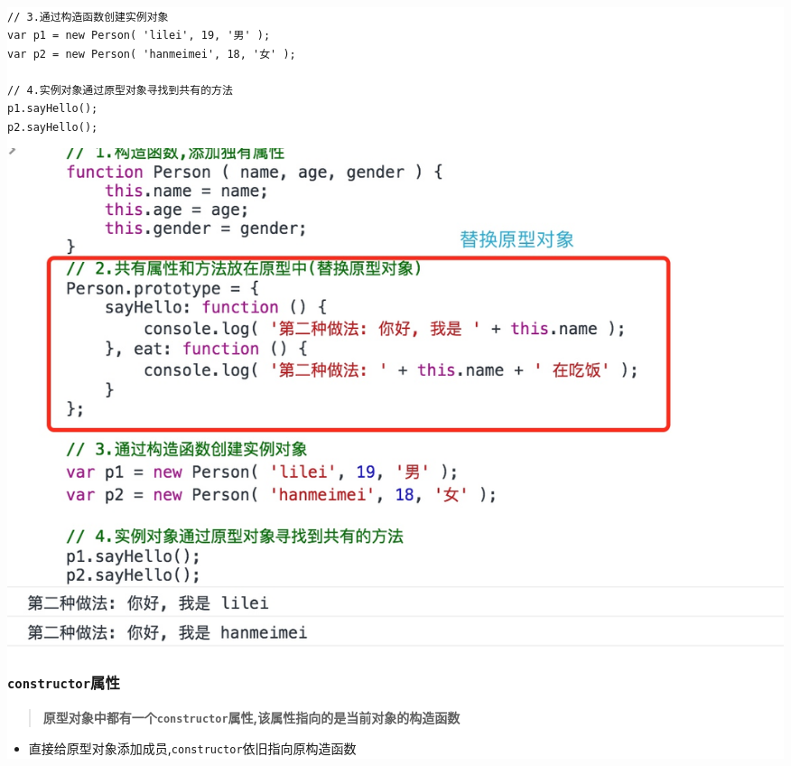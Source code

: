 	// 3.通过构造函数创建实例对象
	var p1 = new Person( 'lilei', 19, '男' );
	var p2 = new Person( 'hanmeimei', 18, '女' );
	
	// 4.实例对象通过原型对象寻找到共有的方法
	p1.sayHello(); 
	p2.sayHello();

![](media/14817076368307/14817291008972.jpg)


### `constructor`属性

> **原型对象中都有一个`constructor`属性,该属性指向的是当前对象的构造函数**

- 直接给原型对象添加成员,`constructor`依旧指向原构造函数
